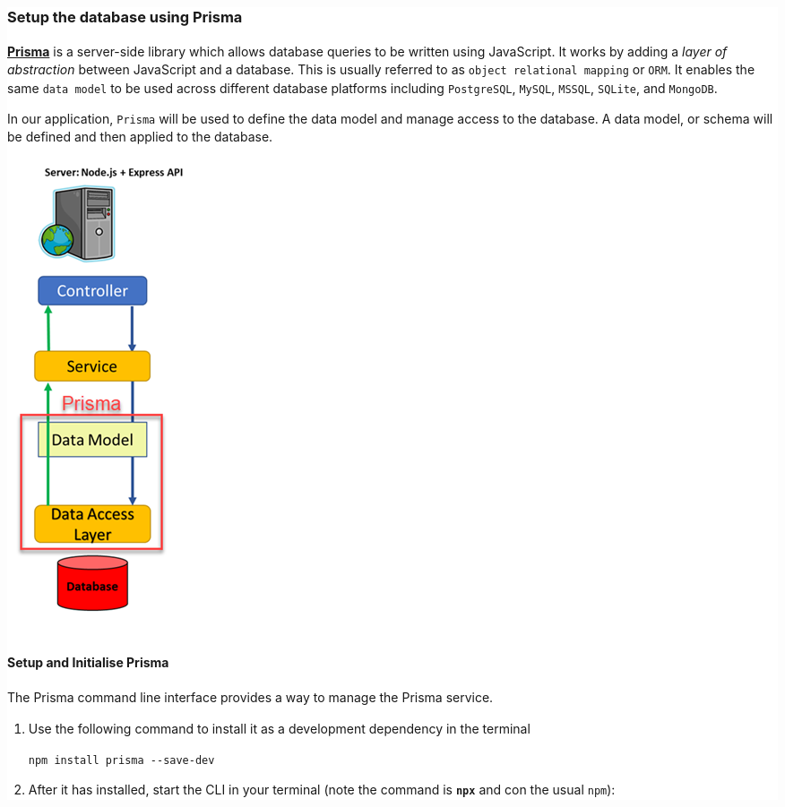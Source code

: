 
### Setup the database using Prisma

**[Prisma](https://www.prisma.io/)** is a server-side library which allows database queries to be written using JavaScript. It works by adding a *layer of abstraction* between JavaScript and a database. This is usually referred to as `object relational mapping` or `ORM`. It enables the same ```data model``` to be used across different database platforms including `PostgreSQL`, `MySQL`, `MSSQL`, `SQLite`, and `MongoDB`.

In our application, `Prisma` will be used to define the data model and manage access to the database. A data model, or schema will be defined and then applied to the database.

![Layers](./media/app_layers.png)

#### Setup and Initialise Prisma

The Prisma command line interface provides a way to manage the Prisma service. 

1. Use the following command to install it as a development dependency in the terminal

   ```
   npm install prisma --save-dev 
   ```

   

2. After it has installed, start the CLI in your terminal (note the command is **`npx`** and con the usual `npm`): 
